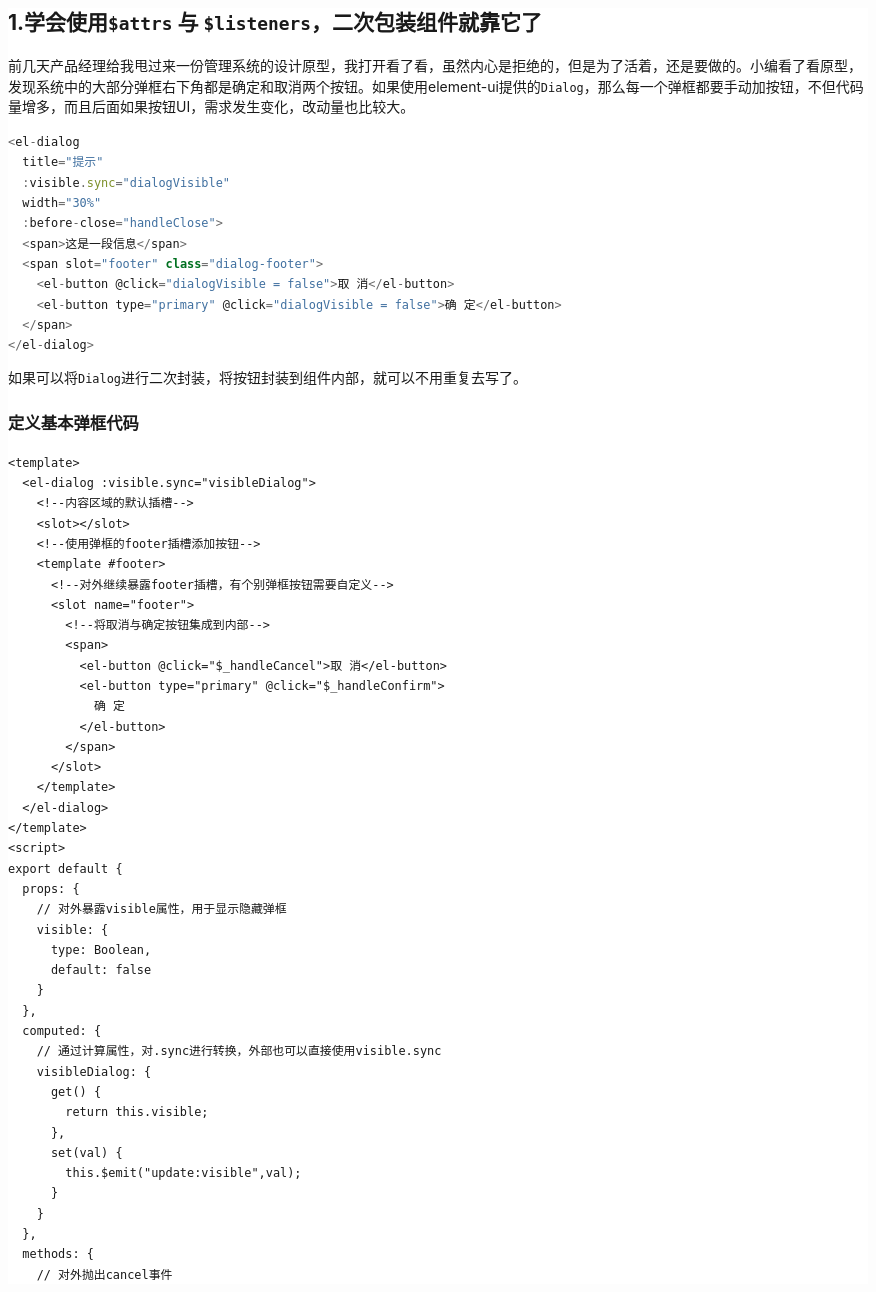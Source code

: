 ## 1.学会使用`$attrs` 与 `$listeners`，二次包装组件就靠它了

前几天产品经理给我甩过来一份管理系统的设计原型，我打开看了看，虽然内心是拒绝的，但是为了活着，还是要做的。小编看了看原型，发现系统中的大部分弹框右下角都是确定和取消两个按钮。如果使用element-ui提供的`Dialog`，那么每一个弹框都要手动加按钮，不但代码量增多，而且后面如果按钮UI，需求发生变化，改动量也比较大。

```js
<el-dialog
  title="提示"
  :visible.sync="dialogVisible"
  width="30%"
  :before-close="handleClose">
  <span>这是一段信息</span>
  <span slot="footer" class="dialog-footer">
    <el-button @click="dialogVisible = false">取 消</el-button>
    <el-button type="primary" @click="dialogVisible = false">确 定</el-button>
  </span>
</el-dialog>
```

如果可以将`Dialog`进行二次封装，将按钮封装到组件内部，就可以不用重复去写了。

### 定义基本弹框代码

```vue
<template>
  <el-dialog :visible.sync="visibleDialog">
    <!--内容区域的默认插槽-->
    <slot></slot>
    <!--使用弹框的footer插槽添加按钮-->
    <template #footer>
      <!--对外继续暴露footer插槽，有个别弹框按钮需要自定义-->
      <slot name="footer">
        <!--将取消与确定按钮集成到内部-->
        <span>
          <el-button @click="$_handleCancel">取 消</el-button>
          <el-button type="primary" @click="$_handleConfirm">
            确 定
          </el-button>
        </span>
      </slot>
    </template>
  </el-dialog>
</template>
<script>
export default {
  props: {
    // 对外暴露visible属性，用于显示隐藏弹框
    visible: {
      type: Boolean,
      default: false
    }
  },
  computed: {
    // 通过计算属性，对.sync进行转换，外部也可以直接使用visible.sync
    visibleDialog: {
      get() {
        return this.visible;
      },
      set(val) {
        this.$emit("update:visible",val);
      }
    }
  },
  methods: {
    // 对外抛出cancel事件
```